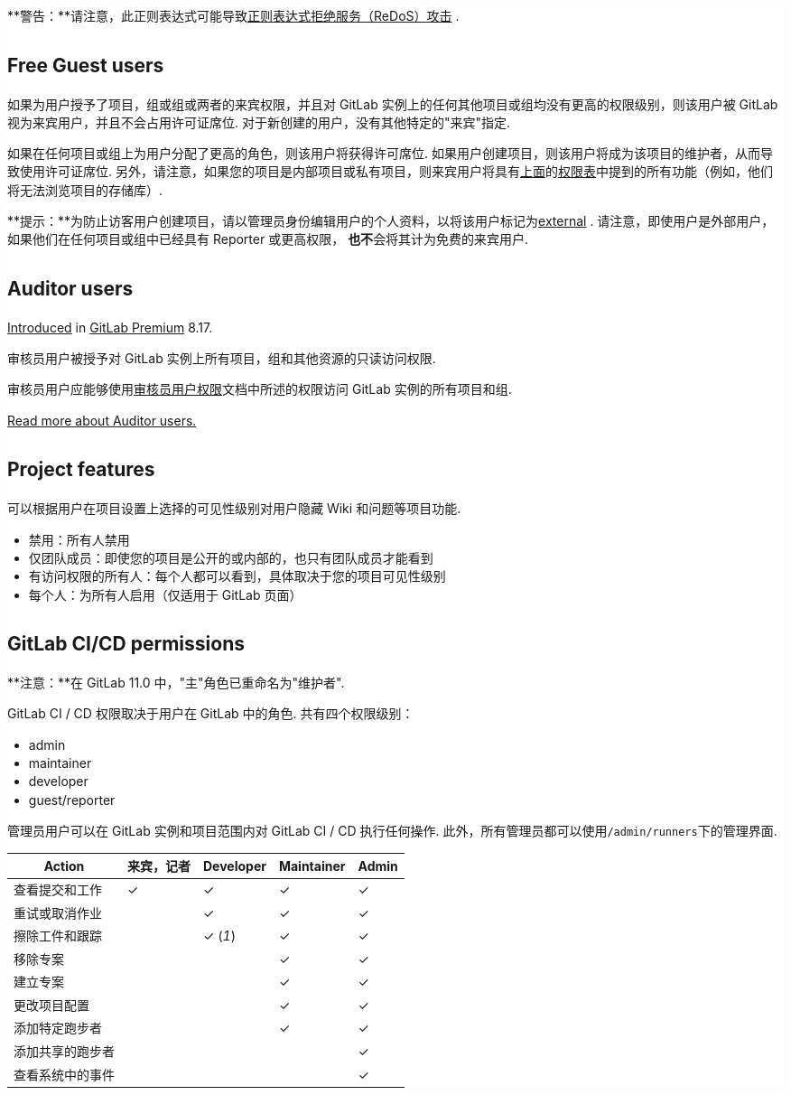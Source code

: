 **警告：**请注意，此正则表达式可能导致[正则表达式拒绝服务（ReDoS）攻击](https://en.wikipedia.org/wiki/ReDoS) .

## Free Guest users[](#free-guest-users-ultimate "Permalink")

如果为用户授予了项目，组或组或两者的来宾权限，并且对 GitLab 实例上的任何其他项目或组均没有更高的权限级别，则该用户被 GitLab 视为来宾用户，并且不会占用许可证席位. 对于新创建的用户，没有其他特定的"来宾"指定.

如果在任何项目或组上为用户分配了更高的角色，则该用户将获得许可席位. 如果用户创建项目，则该用户将成为该项目的维护者，从而导致使用许可证席位. 另外，请注意，如果您的项目是内部项目或私有项目，则来宾用户将具有[上面](#project-members-permissions)的[权限表](#project-members-permissions)中提到的所有功能（例如，他们将无法浏览项目的存储库）.

**提示：**为防止访客用户创建项目，请以管理员身份编辑用户的个人资料，以将该用户标记为[external](#external-users-core-only) . 请注意，即使用户是外部用户，如果他们在任何项目或组中已经具有 Reporter 或更高权限， **也不**会将其计为免费的来宾用户.

## Auditor users[](#auditor-users-premium-only "Permalink")

[Introduced](https://gitlab.com/gitlab-org/gitlab/-/merge_requests/998) in [GitLab Premium](https://about.gitlab.com/pricing/) 8.17.

审核员用户被授予对 GitLab 实例上所有项目，组和其他资源的只读访问权限.

审核员用户应能够使用[审核员用户权限](../administration/auditor_users.html#permissions-and-restrictions-of-an-auditor-user)文档中所述的权限访问 GitLab 实例的所有项目和组.

[Read more about Auditor users.](../administration/auditor_users.html)

## Project features[](#project-features "Permalink")

可以根据用户在项目设置上选择的可见性级别对用户隐藏 Wiki 和问题等项目功能.

*   禁用：所有人禁用
*   仅团队成员：即使您的项目是公开的或内部的，也只有团队成员才能看到
*   有访问权限的所有人：每个人都可以看到，具体取决于您的项目可见性级别
*   每个人：为所有人启用（仅适用于 GitLab 页面）

## GitLab CI/CD permissions[](#gitlab-cicd-permissions "Permalink")

**注意：**在 GitLab 11.0 中，"主"角色已重命名为"维护者".

GitLab CI / CD 权限取决于用户在 GitLab 中的角色. 共有四个权限级别：

*   admin
*   maintainer
*   developer
*   guest/reporter

管理员用户可以在 GitLab 实例和项目范围内对 GitLab CI / CD 执行任何操作. 此外，所有管理员都可以使用`/admin/runners`下的管理界面.

| Action | 来宾，记者 | Developer | Maintainer | Admin |
| --- | --- | --- | --- | --- |
| 查看提交和工作 | ✓ | ✓ | ✓ | ✓ |
| 重试或取消作业 |   | ✓ | ✓ | ✓ |
| 擦除工件和跟踪 |   | ✓ (*1*) | ✓ | ✓ |
| 移除专案 |   |   | ✓ | ✓ |
| 建立专案 |   |   | ✓ | ✓ |
| 更改项目配置 |   |   | ✓ | ✓ |
| 添加特定跑步者 |   |   | ✓ | ✓ |
| 添加共享的跑步者 |   |   |   | ✓ |
| 查看系统中的事件 |   |   |   | ✓ |